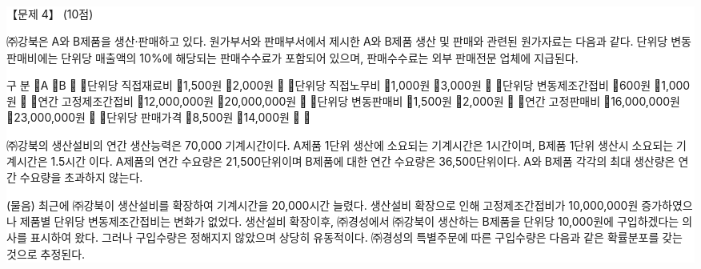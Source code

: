 












【문제 4】 (10점)

㈜강북은 A와 B제품을 생산·판매하고 있다. 원가부서와 판매부서에서 제시한 A와 B제품 생산 및 판매와 관련된 원가자료는 다음과 같다. 단위당 변동판매비에는 단위당 매출액의 10%에 해당되는 판매수수료가 포함되어 있으며, 판매수수료는 외부 판매전문 업체에 지급된다.

구 분
A
B

단위당 직접재료비
1,500원
2,000원

단위당 직접노무비
1,000원
3,000원

단위당 변동제조간접비
600원
1,000원

연간 고정제조간접비
12,000,000원
20,000,000원

단위당 변동판매비
1,500원
2,000원

연간 고정판매비
16,000,000원
23,000,000원

단위당 판매가격
8,500원
14,000원




㈜강북의 생산설비의 연간 생산능력은 70,000 기계시간이다. A제품 1단위 생산에 소요되는 기계시간은 1시간이며, B제품 1단위 생산시 소요되는 기계시간은 1.5시간 이다. A제품의 연간 수요량은 21,500단위이며 B제품에 대한 연간 수요량은 36,500단위이다. A와 B제품 각각의 최대 생산량은 연간 수요량을 초과하지 않는다. 


(물음) 최근에 ㈜강북이 생산설비를 확장하여 기계시간을 20,000시간 늘렸다. 생산설비 확장으로 인해 고정제조간접비가 10,000,000원 증가하였으나 제품별 단위당 변동제조간접비는 변화가 없었다. 생산설비 확장이후, ㈜경성에서 ㈜강북이 생산하는 B제품을 단위당 10,000원에 구입하겠다는 의사를 표시하여 왔다. 그러나 구입수량은 정해지지 않았으며 상당히 유동적이다. ㈜경성의 특별주문에 따른 구입수량은 다음과 같은 확률분포를 갖는 것으로 추정된다. 

